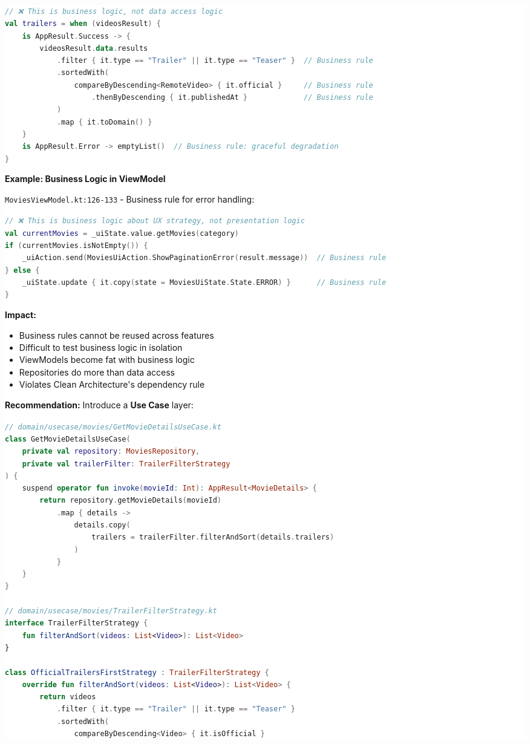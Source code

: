 ```kotlin
// ❌ This is business logic, not data access logic
val trailers = when (videosResult) {
    is AppResult.Success -> {
        videosResult.data.results
            .filter { it.type == "Trailer" || it.type == "Teaser" }  // Business rule
            .sortedWith(
                compareByDescending<RemoteVideo> { it.official }     // Business rule
                    .thenByDescending { it.publishedAt }             // Business rule
            )
            .map { it.toDomain() }
    }
    is AppResult.Error -> emptyList()  // Business rule: graceful degradation
}
```

**Example: Business Logic in ViewModel**

`MoviesViewModel.kt:126-133` - Business rule for error handling:

```kotlin
// ❌ This is business logic about UX strategy, not presentation logic
val currentMovies = _uiState.value.getMovies(category)
if (currentMovies.isNotEmpty()) {
    _uiAction.send(MoviesUiAction.ShowPaginationError(result.message))  // Business rule
} else {
    _uiState.update { it.copy(state = MoviesUiState.State.ERROR) }      // Business rule
}
```

**Impact:**
- Business rules cannot be reused across features
- Difficult to test business logic in isolation
- ViewModels become fat with business logic
- Repositories do more than data access
- Violates Clean Architecture's dependency rule

**Recommendation:**
Introduce a **Use Case** layer:

```kotlin
// domain/usecase/movies/GetMovieDetailsUseCase.kt
class GetMovieDetailsUseCase(
    private val repository: MoviesRepository,
    private val trailerFilter: TrailerFilterStrategy
) {
    suspend operator fun invoke(movieId: Int): AppResult<MovieDetails> {
        return repository.getMovieDetails(movieId)
            .map { details ->
                details.copy(
                    trailers = trailerFilter.filterAndSort(details.trailers)
                )
            }
    }
}

// domain/usecase/movies/TrailerFilterStrategy.kt
interface TrailerFilterStrategy {
    fun filterAndSort(videos: List<Video>): List<Video>
}

class OfficialTrailersFirstStrategy : TrailerFilterStrategy {
    override fun filterAndSort(videos: List<Video>): List<Video> {
        return videos
            .filter { it.type == "Trailer" || it.type == "Teaser" }
            .sortedWith(
                compareByDescending<Video> { it.isOfficial }
```
